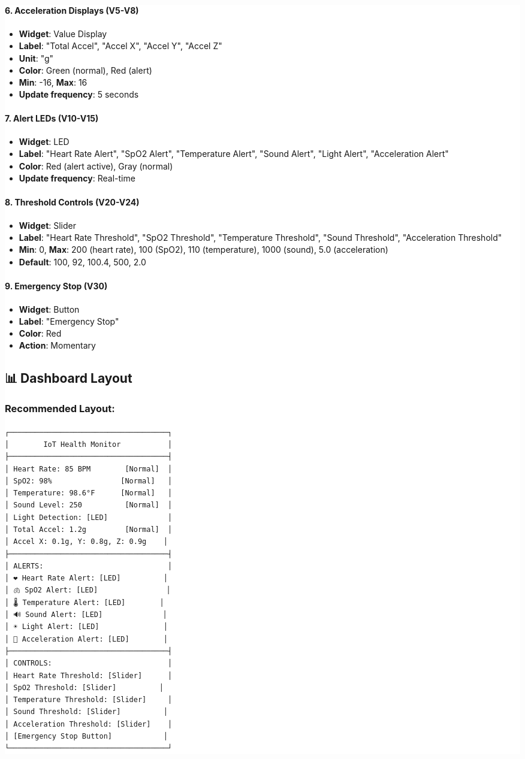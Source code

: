 #### 6. Acceleration Displays (V5-V8)
- **Widget**: Value Display
- **Label**: "Total Accel", "Accel X", "Accel Y", "Accel Z"
- **Unit**: "g"
- **Color**: Green (normal), Red (alert)
- **Min**: -16, **Max**: 16
- **Update frequency**: 5 seconds

#### 7. Alert LEDs (V10-V15)
- **Widget**: LED
- **Label**: "Heart Rate Alert", "SpO2 Alert", "Temperature Alert", "Sound Alert", "Light Alert", "Acceleration Alert"
- **Color**: Red (alert active), Gray (normal)
- **Update frequency**: Real-time

#### 8. Threshold Controls (V20-V24)
- **Widget**: Slider
- **Label**: "Heart Rate Threshold", "SpO2 Threshold", "Temperature Threshold", "Sound Threshold", "Acceleration Threshold"
- **Min**: 0, **Max**: 200 (heart rate), 100 (SpO2), 110 (temperature), 1000 (sound), 5.0 (acceleration)
- **Default**: 100, 92, 100.4, 500, 2.0

#### 9. Emergency Stop (V30)
- **Widget**: Button
- **Label**: "Emergency Stop"
- **Color**: Red
- **Action**: Momentary

## 📊 Dashboard Layout

### Recommended Layout:
```
┌─────────────────────────────────────┐
│        IoT Health Monitor           │
├─────────────────────────────────────┤
│ Heart Rate: 85 BPM        [Normal]  │
│ SpO2: 98%                [Normal]   │
│ Temperature: 98.6°F      [Normal]   │
│ Sound Level: 250          [Normal]  │
│ Light Detection: [LED]              │
│ Total Accel: 1.2g         [Normal]  │
│ Accel X: 0.1g, Y: 0.8g, Z: 0.9g    │
├─────────────────────────────────────┤
│ ALERTS:                             │
│ ❤️ Heart Rate Alert: [LED]          │
│ 🫁 SpO2 Alert: [LED]                │
│ 🌡️ Temperature Alert: [LED]        │
│ 🔊 Sound Alert: [LED]              │
│ ☀️ Light Alert: [LED]               │
│ 📱 Acceleration Alert: [LED]        │
├─────────────────────────────────────┤
│ CONTROLS:                           │
│ Heart Rate Threshold: [Slider]      │
│ SpO2 Threshold: [Slider]          │
│ Temperature Threshold: [Slider]     │
│ Sound Threshold: [Slider]          │
│ Acceleration Threshold: [Slider]    │
│ [Emergency Stop Button]            │
└─────────────────────────────────────┘
```
